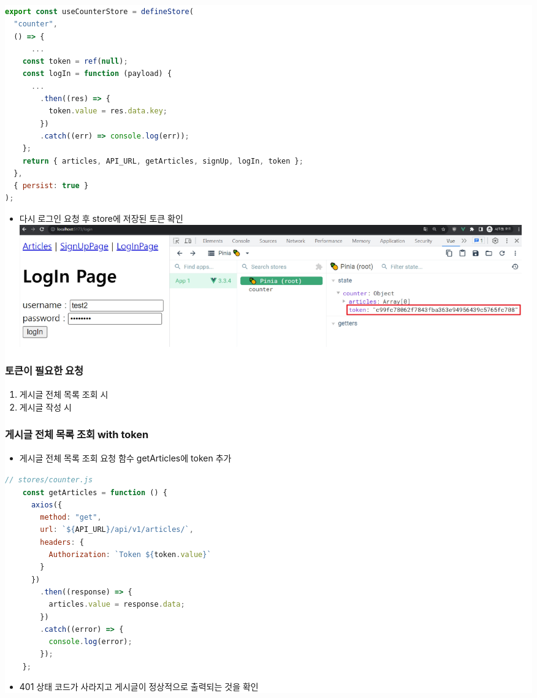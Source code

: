 ```js
export const useCounterStore = defineStore(
  "counter",
  () => {
	  ...
    const token = ref(null);
    const logIn = function (payload) {
      ...
        .then((res) => {
          token.value = res.data.key;
        })
        .catch((err) => console.log(err));
    };
    return { articles, API_URL, getArticles, signUp, logIn, token };
  },
  { persist: true }
);
```
- 다시 로그인 요청 후 store에 저장된 토큰 확인
![img](../img/240514_12.PNG)
### 토큰이 필요한 요청
1. 게시글 전체 목록 조회 시
2. 게시글 작성 시
### 게시글 전체 목록 조회 with token
- 게시글 전체 목록 조회 요청 함수 getArticles에 token 추가
```js
// stores/counter.js
    const getArticles = function () {
      axios({
        method: "get",
        url: `${API_URL}/api/v1/articles/`,
        headers: {
          Authorization: `Token ${token.value}`
        }
      })
        .then((response) => {
          articles.value = response.data;
        })
        .catch((error) => {
          console.log(error);
        });
    };
```
- 401 상태 코드가 사라지고 게시글이 정상적으로 출력되는 것을 확인